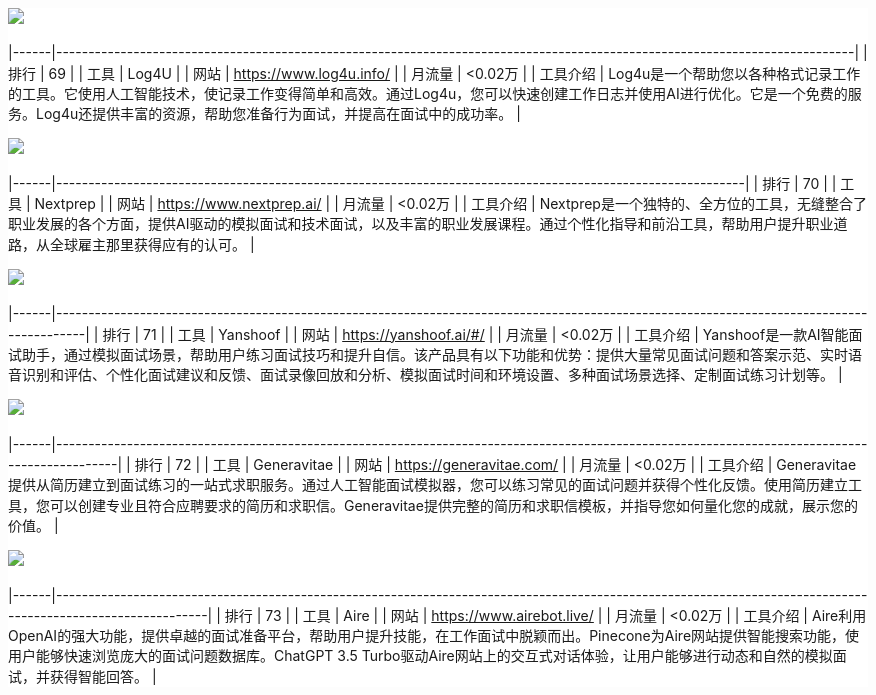 
![](https://cubox.pro/c/filters:no_upscale()?imageUrl=https%3A%2F%2Fmmbiz.qpic.cn%2Fsz_mmbiz_png%2FlicFL31xPNpkyu5cAbu5A1hTroicxZkwOCK0g8Vea72O0BkAkDK2oKqS5SI6LN9HmfkcibQgP2iaLh15N4d9cJJqnQ%2F640%3Fwx_fmt%3Dpng%26from%3Dappmsg&valid=false)

|------|----------------------------------------------------------------------------------------------------------------------------|
| 排行   | 69                                                                                                                         |
| 工具   | Log4U                                                                                                                      |
| 网站   | https://www.log4u.info/                                                                                                    |
| 月流量  | \<0.02万                                                                                                                    |
| 工具介绍 | Log4u是一个帮助您以各种格式记录工作的工具。它使用人工智能技术，使记录工作变得简单和高效。通过Log4u，您可以快速创建工作日志并使用AI进行优化。它是一个免费的服务。Log4u还提供丰富的资源，帮助您准备行为面试，并提高在面试中的成功率。 |


![](https://cubox.pro/c/filters:no_upscale()?imageUrl=https%3A%2F%2Fmmbiz.qpic.cn%2Fsz_mmbiz_png%2FlicFL31xPNpkyu5cAbu5A1hTroicxZkwOCSpmam7SUvIupbTEPXU5UkVvBDib8S9uWW9s8WnNicCxVWwW1VlT67ykA%2F640%3Fwx_fmt%3Dpng%26from%3Dappmsg&valid=false)

|------|-----------------------------------------------------------------------------------------------------------|
| 排行   | 70                                                                                                        |
| 工具   | Nextprep                                                                                                  |
| 网站   | https://www.nextprep.ai/                                                                                  |
| 月流量  | \<0.02万                                                                                                   |
| 工具介绍 | Nextprep是一个独特的、全方位的工具，无缝整合了职业发展的各个方面，提供AI驱动的模拟面试和技术面试，以及丰富的职业发展课程。通过个性化指导和前沿工具，帮助用户提升职业道路，从全球雇主那里获得应有的认可。 |


![](https://cubox.pro/c/filters:no_upscale()?imageUrl=https%3A%2F%2Fmmbiz.qpic.cn%2Fsz_mmbiz_png%2FlicFL31xPNpkyu5cAbu5A1hTroicxZkwOCYGqP9Obqb9MhsMOUq0o2uBibFxdPZ07q1YNLQ0Ruib5xqvSYKmGnJibzQ%2F640%3Fwx_fmt%3Dpng%26from%3Dappmsg&valid=false)

|------|------------------------------------------------------------------------------------------------------------------------------------------|
| 排行   | 71                                                                                                                                       |
| 工具   | Yanshoof                                                                                                                                 |
| 网站   | https://yanshoof.ai/#/                                                                                                                   |
| 月流量  | \<0.02万                                                                                                                                  |
| 工具介绍 | Yanshoof是一款AI智能面试助手，通过模拟面试场景，帮助用户练习面试技巧和提升自信。该产品具有以下功能和优势：提供大量常见面试问题和答案示范、实时语音识别和评估、个性化面试建议和反馈、面试录像回放和分析、模拟面试时间和环境设置、多种面试场景选择、定制面试练习计划等。 |


![](https://cubox.pro/c/filters:no_upscale()?imageUrl=https%3A%2F%2Fmmbiz.qpic.cn%2Fsz_mmbiz_png%2FlicFL31xPNpkyu5cAbu5A1hTroicxZkwOCZFAfpuicib3yRVmICAMQ1Gib8ryvmNgDsicmOTHlgAZu6jMIicT27g8NmQg%2F640%3Fwx_fmt%3Dpng%26from%3Dappmsg&valid=false)

|------|-----------------------------------------------------------------------------------------------------------------------------------------------|
| 排行   | 72                                                                                                                                            |
| 工具   | Generavitae                                                                                                                                   |
| 网站   | https://generavitae.com/                                                                                                                      |
| 月流量  | \<0.02万                                                                                                                                       |
| 工具介绍 | Generavitae提供从简历建立到面试练习的一站式求职服务。通过人工智能面试模拟器，您可以练习常见的面试问题并获得个性化反馈。使用简历建立工具，您可以创建专业且符合应聘要求的简历和求职信。Generavitae提供完整的简历和求职信模板，并指导您如何量化您的成就，展示您的价值。 |


![](https://cubox.pro/c/filters:no_upscale()?imageUrl=https%3A%2F%2Fmmbiz.qpic.cn%2Fsz_mmbiz_png%2FlicFL31xPNpkyu5cAbu5A1hTroicxZkwOCibQAcpKurRKicgiaTibEQTEocicHmtO6ar7WXYPwJQMe9lw8Q2pT7aRNuCQ%2F640%3Fwx_fmt%3Dpng%26from%3Dappmsg&valid=false)

|------|-------------------------------------------------------------------------------------------------------------------------------------------------------------|
| 排行   | 73                                                                                                                                                          |
| 工具   | Aire                                                                                                                                                        |
| 网站   | https://www.airebot.live/                                                                                                                                   |
| 月流量  | \<0.02万                                                                                                                                                     |
| 工具介绍 | Aire利用OpenAI的强大功能，提供卓越的面试准备平台，帮助用户提升技能，在工作面试中脱颖而出。Pinecone为Aire网站提供智能搜索功能，使用户能够快速浏览庞大的面试问题数据库。ChatGPT 3.5 Turbo驱动Aire网站上的交互式对话体验，让用户能够进行动态和自然的模拟面试，并获得智能回答。 |
